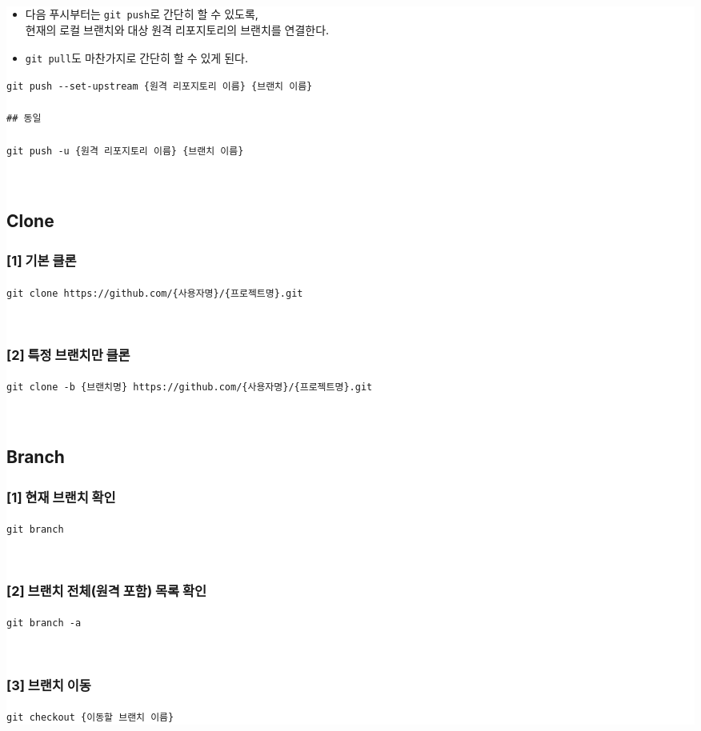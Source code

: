- 다음 푸시부터는 `git push`로 간단히 할 수 있도록,<br>
  현재의 로컬 브랜치와 대상 원격 리포지토리의 브랜치를 연결한다.

- `git pull`도 마찬가지로 간단히 할 수 있게 된다.

```
git push --set-upstream {원격 리포지토리 이름} {브랜치 이름}

## 동일

git push -u {원격 리포지토리 이름} {브랜치 이름}
```

<br>


## **Clone**

### **[1] 기본 클론**

```
git clone https://github.com/{사용자명}/{프로젝트명}.git
```

<br>

### **[2] 특정 브랜치만 클론**

```
git clone -b {브랜치명} https://github.com/{사용자명}/{프로젝트명}.git
```

<br>


## **Branch**

### **[1] 현재 브랜치 확인**

```
git branch
```

<br>

### **[2] 브랜치 전체(원격 포함) 목록 확인**

```
git branch -a
```

<br>

### **[3] 브랜치 이동**

```
git checkout {이동할 브랜치 이름}
```
